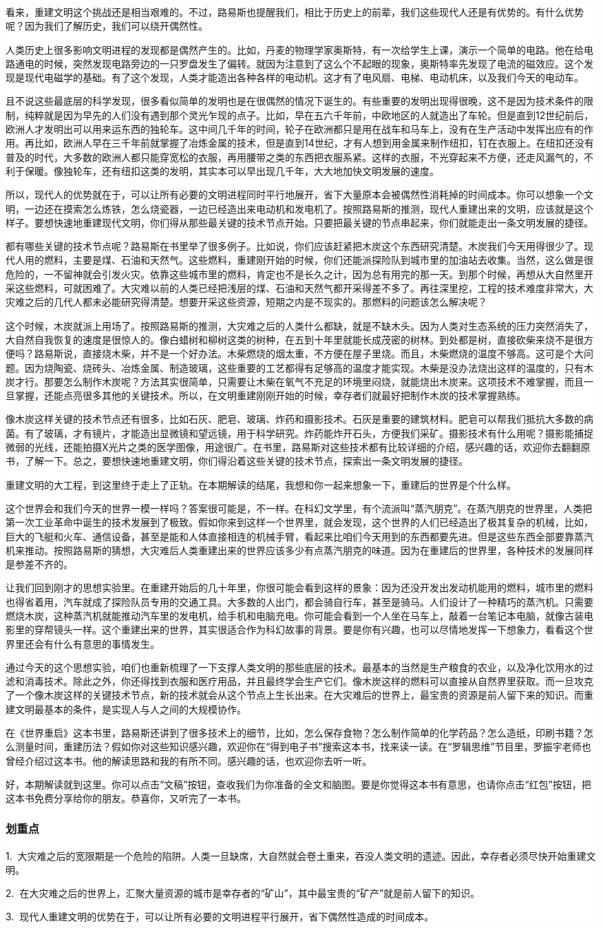 看来，重建文明这个挑战还是相当艰难的。不过，路易斯也提醒我们，相比于历史上的前辈，我们这些现代人还是有优势的。有什么优势呢？因为我们了解历史，我们可以绕开偶然性。

人类历史上很多影响文明进程的发现都是偶然产生的。比如，丹麦的物理学家奥斯特，有一次给学生上课，演示一个简单的电路。他在给电路通电的时候，突然发现电路旁边的一只罗盘发生了偏转。就因为注意到了这么个不起眼的现象，奥斯特率先发现了电流的磁效应。这个发现是现代电磁学的基础。有了这个发现，人类才能造出各种各样的电动机。这才有了电风扇、电梯、电动机床，以及我们今天的电动车。

且不说这些最底层的科学发现，很多看似简单的发明也是在很偶然的情况下诞生的。有些重要的发明出现得很晚，这不是因为技术条件的限制，纯粹就是因为早先的人们没有遇到那个灵光乍现的点子。比如，早在五六千年前，中欧地区的人就造出了车轮。但是直到12世纪前后，欧洲人才发明出可以用来运东西的独轮车。这中间几千年的时间，轮子在欧洲都只是用在战车和马车上，没有在生产活动中发挥出应有的作用。再比如，欧洲人早在三千年前就掌握了冶炼金属的技术，但是直到14世纪，才有人想到用金属来制作纽扣，钉在衣服上。在纽扣还没有普及的时代，大多数的欧洲人都只能穿宽松的衣服，再用腰带之类的东西把衣服系紧。这样的衣服，不光穿起来不方便，还走风漏气的，不利于保暖。像独轮车，还有纽扣这类的发明，其实本可以早出现几千年，大大地加快文明发展的速度。

所以，现代人的优势就在于，可以让所有必要的文明进程同时平行地展开，省下大量原本会被偶然性消耗掉的时间成本。你可以想象一个文明，一边还在摸索怎么炼铁，怎么烧瓷器，一边已经造出来电动机和发电机了。按照路易斯的推测，现代人重建出来的文明，应该就是这个样子。要想快速地重建现代文明，你们得从那些最关键的技术节点开始。只要把最关键的节点串起来，你们就能走出一条文明发展的捷径。

都有哪些关键的技术节点呢？路易斯在书里举了很多例子。比如说，你们应该赶紧把木炭这个东西研究清楚。木炭我们今天用得很少了。现代人用的燃料，主要是煤、石油和天然气。这些燃料，重建刚开始的时候，你们还能派探险队到城市里的加油站去收集。当然，这么做是很危险的，一不留神就会引发火灾。依靠这些城市里的燃料，肯定也不是长久之计，因为总有用完的那一天。到那个时候，再想从大自然里开采这些燃料，可就困难了。大灾难以前的人类已经把浅层的煤、石油和天然气都开采得差不多了。再往深里挖，工程的技术难度非常大，大灾难之后的几代人都未必能研究得清楚。想要开采这些资源，短期之内是不现实的。那燃料的问题该怎么解决呢？

这个时候，木炭就派上用场了。按照路易斯的推测，大灾难之后的人类什么都缺，就是不缺木头。因为人类对生态系统的压力突然消失了，大自然自我恢复的速度是很惊人的。像白蜡树和柳树这类的树种，在五到十年里就能长成茂密的树林。到处都是树，直接砍柴来烧不是很方便吗？路易斯说，直接烧木柴，并不是一个好办法。木柴燃烧的烟太重，不方便在屋子里烧。而且，木柴燃烧的温度不够高。这可是个大问题。因为烧陶瓷、烧砖头、冶炼金属、制造玻璃，这些重要的工艺都得有足够高的温度才能实现。木柴是没办法烧出这样的温度的，只有木炭才行。那要怎么制作木炭呢？方法其实很简单，只需要让木柴在氧气不充足的环境里闷烧，就能烧出木炭来。这项技术不难掌握，而且一旦掌握，还能点亮很多其他的关键技术。所以，在文明重建刚刚开始的时候，幸存者们就最好把制作木炭的技术掌握熟练。

像木炭这样关键的技术节点还有很多，比如石灰、肥皂、玻璃、炸药和摄影技术。石灰是重要的建筑材料。肥皂可以帮我们抵抗大多数的病菌。有了玻璃，才有镜片，才能造出显微镜和望远镜，用于科学研究。炸药能炸开石头，方便我们采矿。摄影技术有什么用呢？摄影能捕捉微弱的光线，还能拍摄X光片之类的医学图像，用途很广。在书里，路易斯对这些技术都有比较详细的介绍，感兴趣的话，欢迎你去翻翻原书，了解一下。总之，要想快速地重建文明，你们得沿着这些关键的技术节点，探索出一条文明发展的捷径。



重建文明的大工程，到这里终于走上了正轨。在本期解读的结尾，我想和你一起来想象一下，重建后的世界是个什么样。

这个世界会和我们今天的世界一模一样吗？答案很可能是，不一样。在科幻文学里，有个流派叫“蒸汽朋克”。在蒸汽朋克的世界里，人类把第一次工业革命中诞生的技术发展到了极致。假如你来到这样一个世界里，就会发现，这个世界的人们已经造出了极其复杂的机械，比如，巨大的飞艇和火车、通信设备，甚至是能和人体直接相连的机械手臂，看起来比咱们今天用到的东西都要先进。但是这些东西全部要靠蒸汽机来推动。按照路易斯的猜想，大灾难后人类重建出来的世界应该多少有点蒸汽朋克的味道。因为在重建后的世界里，各种技术的发展同样是参差不齐的。

让我们回到刚才的思想实验里。在重建开始后的几十年里，你很可能会看到这样的景象：因为还没开发出发动机能用的燃料，城市里的燃料也得省着用，汽车就成了探险队员专用的交通工具。大多数的人出门，都会骑自行车，甚至是骑马。人们设计了一种精巧的蒸汽机。只需要燃烧木炭，这种蒸汽机就能推动汽车里的发电机，给手机和电脑充电。你可能会看到一个人坐在马车上，敲着一台笔记本电脑，就像古装电影里的穿帮镜头一样。这个重建出来的世界，其实很适合作为科幻故事的背景。要是你有兴趣，也可以尽情地发挥一下想象力，看看这个世界里还会有什么有意思的事情发生。

通过今天的这个思想实验，咱们也重新梳理了一下支撑人类文明的那些底层的技术。最基本的当然是生产粮食的农业，以及净化饮用水的过滤和消毒技术。除此之外，你还得找到衣服和医疗用品，并且最终学会生产它们。像木炭这样的燃料可以直接从自然界里获取。而一旦攻克了一个像木炭这样的关键技术节点，新的技术就会从这个节点上生长出来。在大灾难后的世界上，最宝贵的资源是前人留下来的知识。而重建文明最基本的条件，是实现人与人之间的大规模协作。

在《世界重启》这本书里，路易斯还讲到了很多技术上的细节，比如，怎么保存食物？怎么制作简单的化学药品？怎么造纸，印刷书籍？怎么测量时间，重建历法？假如你对这些知识感兴趣，欢迎你在“得到电子书”搜索这本书，找来读一读。在“罗辑思维”节目里，罗振宇老师也曾经介绍过这本书。他的解读思路和我的有所不同。感兴趣的话，也欢迎你去听一听。

好，本期解读就到这里。你可以点击“文稿”按钮，查收我们为你准备的全文和脑图。要是你觉得这本书有意思，也请你点击“红包”按钮，把这本书免费分享给你的朋友。恭喜你，又听完了一本书。



### 划重点

 1.  大灾难之后的宽限期是一个危险的陷阱。人类一旦缺席，大自然就会卷土重来，吞没人类文明的遗迹。因此，幸存者必须尽快开始重建文明。

 2.  在大灾难之后的世界上，汇聚大量资源的城市是幸存者的“矿山”，其中最宝贵的“矿产”就是前人留下的知识。

 3.  现代人重建文明的优势在于，可以让所有必要的文明进程平行展开，省下偶然性造成的时间成本。





